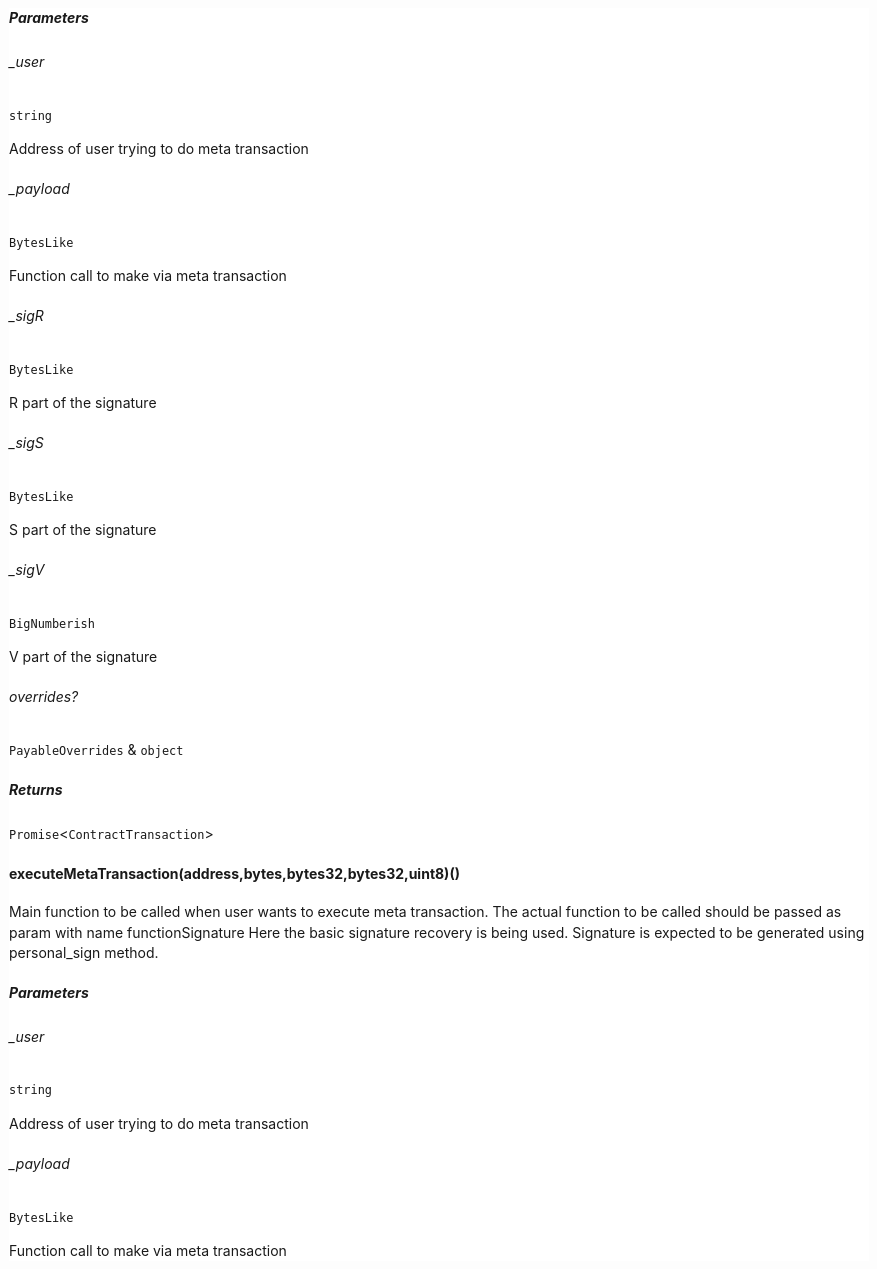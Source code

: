##### Parameters

###### \_user

`string`

Address of user trying to do meta transaction

###### \_payload

`BytesLike`

Function call to make via meta transaction

###### \_sigR

`BytesLike`

R part of the signature

###### \_sigS

`BytesLike`

S part of the signature

###### \_sigV

`BigNumberish`

V part of the signature

###### overrides?

`PayableOverrides` & `object`

##### Returns

`Promise`\<`ContractTransaction`\>

#### executeMetaTransaction(address,bytes,bytes32,bytes32,uint8)()

Main function to be called when user wants to execute meta transaction. The actual function to be called should be passed as param with name functionSignature Here the basic signature recovery is being used. Signature is expected to be generated using personal_sign method.

##### Parameters

###### \_user

`string`

Address of user trying to do meta transaction

###### \_payload

`BytesLike`

Function call to make via meta transaction
